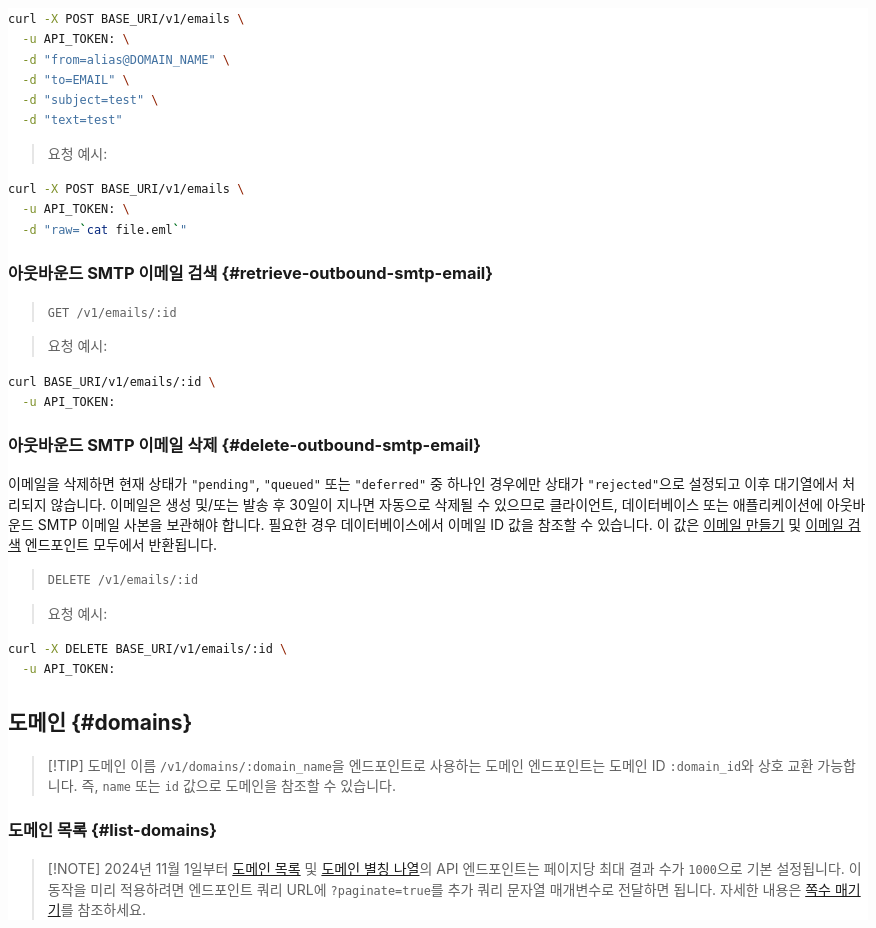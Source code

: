 ```sh
curl -X POST BASE_URI/v1/emails \
  -u API_TOKEN: \
  -d "from=alias@DOMAIN_NAME" \
  -d "to=EMAIL" \
  -d "subject=test" \
  -d "text=test"
```

> 요청 예시:

```sh
curl -X POST BASE_URI/v1/emails \
  -u API_TOKEN: \
  -d "raw=`cat file.eml`"
```

### 아웃바운드 SMTP 이메일 검색 {#retrieve-outbound-smtp-email}

> `GET /v1/emails/:id`

> 요청 예시:

```sh
curl BASE_URI/v1/emails/:id \
  -u API_TOKEN:
```

### 아웃바운드 SMTP 이메일 삭제 {#delete-outbound-smtp-email}

이메일을 삭제하면 현재 상태가 `"pending"`, `"queued"` 또는 `"deferred"` 중 하나인 경우에만 상태가 `"rejected"`으로 설정되고 이후 대기열에서 처리되지 않습니다. 이메일은 생성 및/또는 발송 후 30일이 지나면 자동으로 삭제될 수 있으므로 클라이언트, 데이터베이스 또는 애플리케이션에 아웃바운드 SMTP 이메일 사본을 보관해야 합니다. 필요한 경우 데이터베이스에서 이메일 ID 값을 참조할 수 있습니다. 이 값은 [이메일 만들기](#create-email) 및 [이메일 검색](#retrieve-email) 엔드포인트 모두에서 반환됩니다.

> `DELETE /v1/emails/:id`

> 요청 예시:

```sh
curl -X DELETE BASE_URI/v1/emails/:id \
  -u API_TOKEN:
```

## 도메인 {#domains}

> \[!TIP]
> 도메인 이름 <code>/v1/domains/:domain_name</code>을 엔드포인트로 사용하는 도메인 엔드포인트는 도메인 ID <code>:domain_id</code>와 상호 교환 가능합니다. 즉, <code>name</code> 또는 <code>id</code> 값으로 도메인을 참조할 수 있습니다.

### 도메인 목록 {#list-domains}

> \[!NOTE]
> 2024년 11월 1일부터 [도메인 목록](#list-domains) 및 [도메인 별칭 나열](#list-domain-aliases)의 API 엔드포인트는 페이지당 최대 결과 수가 `1000`으로 기본 설정됩니다. 이 동작을 미리 적용하려면 엔드포인트 쿼리 URL에 `?paginate=true`를 추가 쿼리 문자열 매개변수로 전달하면 됩니다. 자세한 내용은 [쪽수 매기기](#pagination)를 참조하세요.
